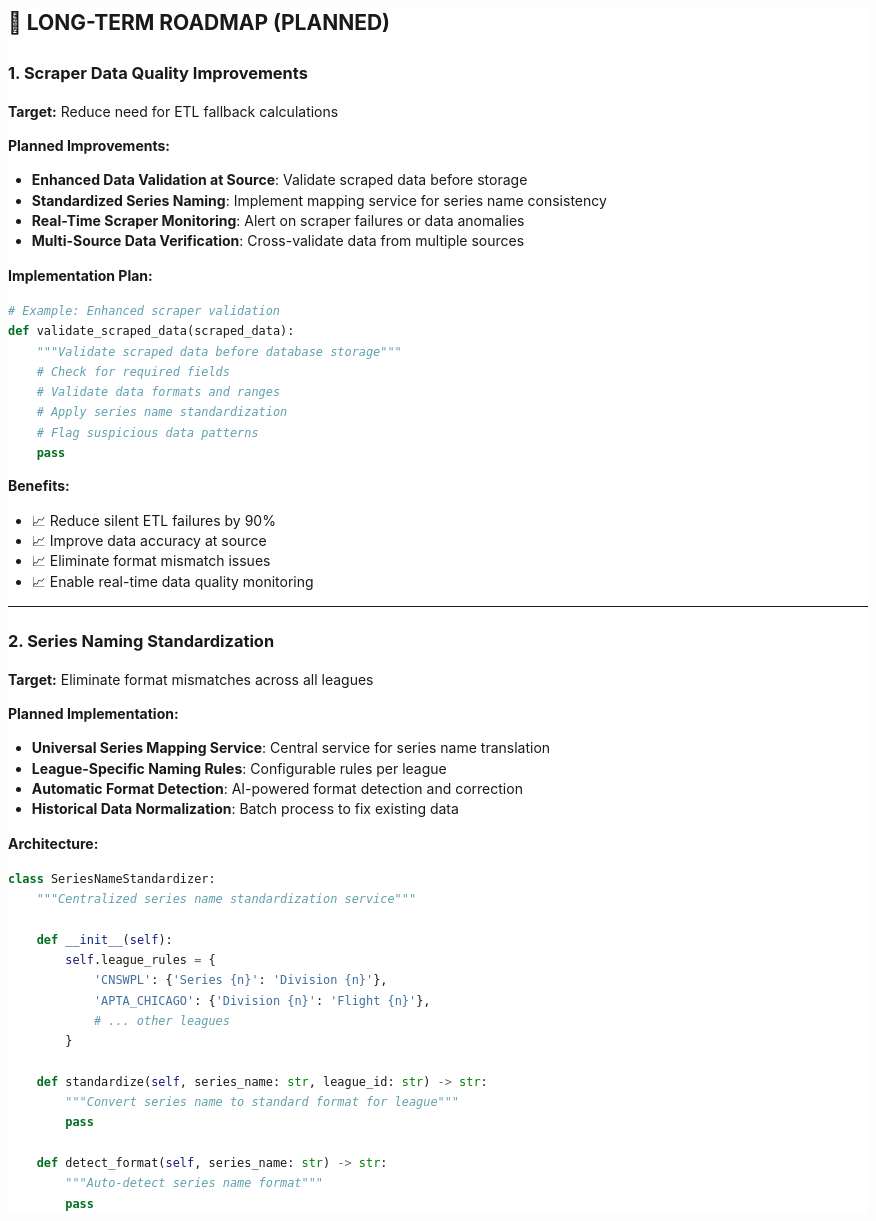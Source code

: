 
## **🚀 LONG-TERM ROADMAP (PLANNED)**

### **1. Scraper Data Quality Improvements**
**Target:** Reduce need for ETL fallback calculations

**Planned Improvements:**
- **Enhanced Data Validation at Source**: Validate scraped data before storage
- **Standardized Series Naming**: Implement mapping service for series name consistency
- **Real-Time Scraper Monitoring**: Alert on scraper failures or data anomalies
- **Multi-Source Data Verification**: Cross-validate data from multiple sources

**Implementation Plan:**
```python
# Example: Enhanced scraper validation
def validate_scraped_data(scraped_data):
    """Validate scraped data before database storage"""
    # Check for required fields
    # Validate data formats and ranges
    # Apply series name standardization
    # Flag suspicious data patterns
    pass
```

**Benefits:**
- 📈 Reduce silent ETL failures by 90%
- 📈 Improve data accuracy at source
- 📈 Eliminate format mismatch issues
- 📈 Enable real-time data quality monitoring

---

### **2. Series Naming Standardization**
**Target:** Eliminate format mismatches across all leagues

**Planned Implementation:**
- **Universal Series Mapping Service**: Central service for series name translation
- **League-Specific Naming Rules**: Configurable rules per league
- **Automatic Format Detection**: AI-powered format detection and correction
- **Historical Data Normalization**: Batch process to fix existing data

**Architecture:**
```python
class SeriesNameStandardizer:
    """Centralized series name standardization service"""
    
    def __init__(self):
        self.league_rules = {
            'CNSWPL': {'Series {n}': 'Division {n}'},
            'APTA_CHICAGO': {'Division {n}': 'Flight {n}'},
            # ... other leagues
        }
    
    def standardize(self, series_name: str, league_id: str) -> str:
        """Convert series name to standard format for league"""
        pass
    
    def detect_format(self, series_name: str) -> str:
        """Auto-detect series name format"""
        pass
```
